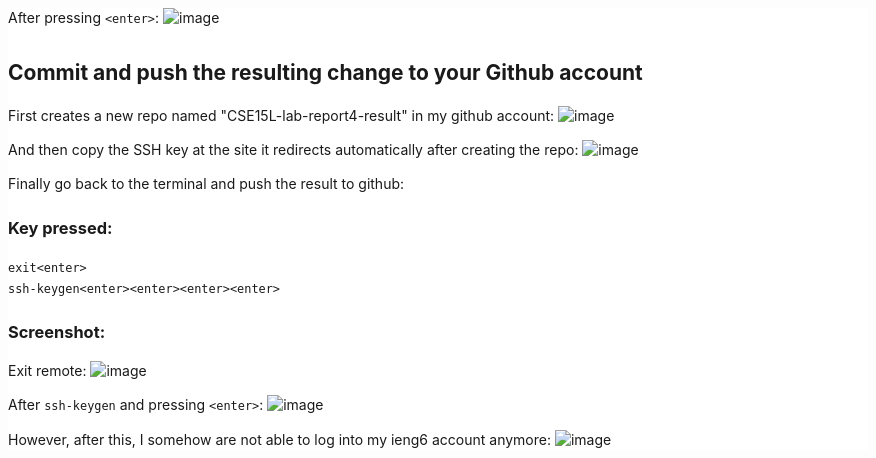 After pressing `<enter>`:
<img width="688" alt="image" src="https://github.com/nshy-ucsd/cse15l-lab-reports/assets/122579697/708eee02-acca-4e44-b2a0-d424fe17ddab">

## Commit and push the resulting change to your Github account

First creates a new repo named "CSE15L-lab-report4-result" in my github account:
<img width="1424" alt="image" src="https://github.com/nshy-ucsd/cse15l-lab-reports/assets/122579697/2364d3fb-11f8-4690-b69e-4af6568f7c8c">

And then copy the SSH key at the site it redirects automatically after creating the repo:
<img width="1412" alt="image" src="https://github.com/nshy-ucsd/cse15l-lab-reports/assets/122579697/d7d2cae8-5e06-4580-ba54-d39698b8a73d">

Finally go back to the terminal and push the result to github:

### Key pressed:

```
exit<enter>
ssh-keygen<enter><enter><enter><enter>
```

### Screenshot:

Exit remote:
<img width="699" alt="image" src="https://github.com/nshy-ucsd/cse15l-lab-reports/assets/122579697/0718a88e-da91-48b1-bfce-2764c7d58de3">

After `ssh-keygen` and pressing `<enter>`:
<img width="696" alt="image" src="https://github.com/nshy-ucsd/cse15l-lab-reports/assets/122579697/f615e355-9018-4d85-a4c1-d244f8ade20c">

However, after this, I somehow are not able to log into my ieng6 account anymore:
<img width="480" alt="image" src="https://github.com/nshy-ucsd/cse15l-lab-reports/assets/122579697/001d09d1-9bdc-4125-ab96-4ec845244b20">

